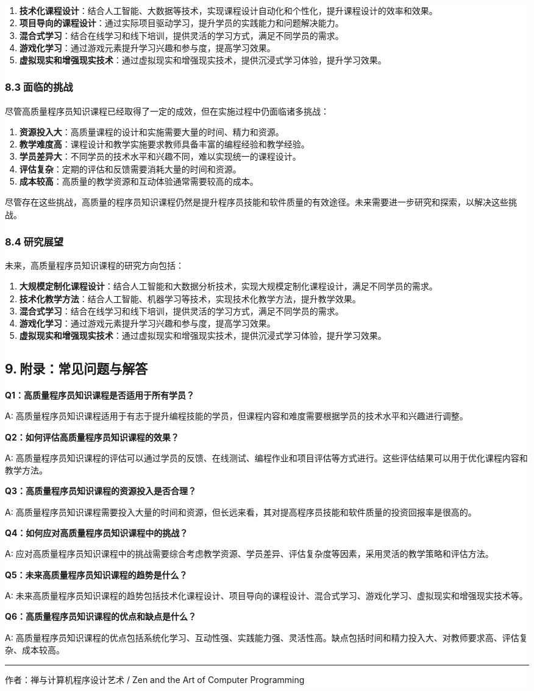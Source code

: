 1. **技术化课程设计**：结合人工智能、大数据等技术，实现课程设计自动化和个性化，提升课程设计的效率和效果。
2. **项目导向的课程设计**：通过实际项目驱动学习，提升学员的实践能力和问题解决能力。
3. **混合式学习**：结合在线学习和线下培训，提供灵活的学习方式，满足不同学员的需求。
4. **游戏化学习**：通过游戏元素提升学习兴趣和参与度，提高学习效果。
5. **虚拟现实和增强现实技术**：通过虚拟现实和增强现实技术，提供沉浸式学习体验，提升学习效果。

### 8.3 面临的挑战

尽管高质量程序员知识课程已经取得了一定的成效，但在实施过程中仍面临诸多挑战：

1. **资源投入大**：高质量课程的设计和实施需要大量的时间、精力和资源。
2. **教学难度高**：课程设计和教学实施要求教师具备丰富的编程经验和教学经验。
3. **学员差异大**：不同学员的技术水平和兴趣不同，难以实现统一的课程设计。
4. **评估复杂**：定期的评估和反馈需要消耗大量的时间和资源。
5. **成本较高**：高质量的教学资源和互动体验通常需要较高的成本。

尽管存在这些挑战，高质量的程序员知识课程仍然是提升程序员技能和软件质量的有效途径。未来需要进一步研究和探索，以解决这些挑战。

### 8.4 研究展望

未来，高质量程序员知识课程的研究方向包括：

1. **大规模定制化课程设计**：结合人工智能和大数据分析技术，实现大规模定制化课程设计，满足不同学员的需求。
2. **技术化教学方法**：结合人工智能、机器学习等技术，实现技术化教学方法，提升教学效果。
3. **混合式学习**：结合在线学习和线下培训，提供灵活的学习方式，满足不同学员的需求。
4. **游戏化学习**：通过游戏元素提升学习兴趣和参与度，提高学习效果。
5. **虚拟现实和增强现实技术**：通过虚拟现实和增强现实技术，提供沉浸式学习体验，提升学习效果。

## 9. 附录：常见问题与解答

**Q1：高质量程序员知识课程是否适用于所有学员？**

A: 高质量程序员知识课程适用于有志于提升编程技能的学员，但课程内容和难度需要根据学员的技术水平和兴趣进行调整。

**Q2：如何评估高质量程序员知识课程的效果？**

A: 高质量程序员知识课程的评估可以通过学员的反馈、在线测试、编程作业和项目评估等方式进行。这些评估结果可以用于优化课程内容和教学方法。

**Q3：高质量程序员知识课程的资源投入是否合理？**

A: 高质量程序员知识课程需要投入大量的时间和资源，但长远来看，其对提高程序员技能和软件质量的投资回报率是很高的。

**Q4：如何应对高质量程序员知识课程中的挑战？**

A: 应对高质量程序员知识课程中的挑战需要综合考虑教学资源、学员差异、评估复杂度等因素，采用灵活的教学策略和评估方法。

**Q5：未来高质量程序员知识课程的趋势是什么？**

A: 未来高质量程序员知识课程的趋势包括技术化课程设计、项目导向的课程设计、混合式学习、游戏化学习、虚拟现实和增强现实技术等。

**Q6：高质量程序员知识课程的优点和缺点是什么？**

A: 高质量程序员知识课程的优点包括系统化学习、互动性强、实践能力强、灵活性高。缺点包括时间和精力投入大、对教师要求高、评估复杂、成本较高。

---

作者：禅与计算机程序设计艺术 / Zen and the Art of Computer Programming


